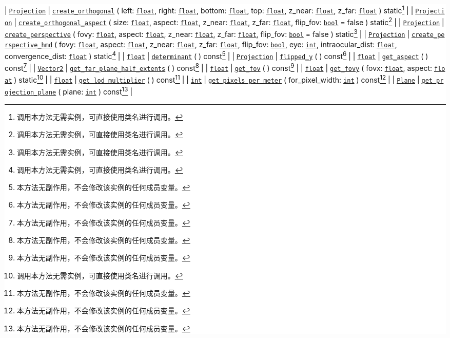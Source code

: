 | [`Projection`](class_projection.md) | [`create_orthogonal`](class_projection.md#class_projection_method_create_orthogonal) ( left: [`float`](class_float.md), right: [`float`](class_float.md), bottom: [`float`](class_float.md), top: [`float`](class_float.md), z_near: [`float`](class_float.md), z_far: [`float`](class_float.md) ) static[^static]                                                                                                  |
| [`Projection`](class_projection.md) | [`create_orthogonal_aspect`](class_projection.md#class_projection_method_create_orthogonal_aspect) ( size: [`float`](class_float.md), aspect: [`float`](class_float.md), z_near: [`float`](class_float.md), z_far: [`float`](class_float.md), flip_fov: [`bool`](class_bool.md) = false ) static[^static]                                                                                                           |
| [`Projection`](class_projection.md) | [`create_perspective`](class_projection.md#class_projection_method_create_perspective) ( fovy: [`float`](class_float.md), aspect: [`float`](class_float.md), z_near: [`float`](class_float.md), z_far: [`float`](class_float.md), flip_fov: [`bool`](class_bool.md) = false ) static[^static]                                                                                                                       |
| [`Projection`](class_projection.md) | [`create_perspective_hmd`](class_projection.md#class_projection_method_create_perspective_hmd) ( fovy: [`float`](class_float.md), aspect: [`float`](class_float.md), z_near: [`float`](class_float.md), z_far: [`float`](class_float.md), flip_fov: [`bool`](class_bool.md), eye: [`int`](class_int.md), intraocular_dist: [`float`](class_float.md), convergence_dist: [`float`](class_float.md) ) static[^static] |
| [`float`](class_float.md)           | [`determinant`](class_projection.md#class_projection_method_determinant) ( ) const[^const]                                                                                                                                                                                                                                                                                                                          |
| [`Projection`](class_projection.md) | [`flipped_y`](class_projection.md#class_projection_method_flipped_y) ( ) const[^const]                                                                                                                                                                                                                                                                                                                              |
| [`float`](class_float.md)           | [`get_aspect`](class_projection.md#class_projection_method_get_aspect) ( ) const[^const]                                                                                                                                                                                                                                                                                                                            |
| [`Vector2`](class_vector2.md)       | [`get_far_plane_half_extents`](class_projection.md#class_projection_method_get_far_plane_half_extents) ( ) const[^const]                                                                                                                                                                                                                                                                                            |
| [`float`](class_float.md)           | [`get_fov`](class_projection.md#class_projection_method_get_fov) ( ) const[^const]                                                                                                                                                                                                                                                                                                                                  |
| [`float`](class_float.md)           | [`get_fovy`](class_projection.md#class_projection_method_get_fovy) ( fovx: [`float`](class_float.md), aspect: [`float`](class_float.md) ) static[^static]                                                                                                                                                                                                                                                           |
| [`float`](class_float.md)           | [`get_lod_multiplier`](class_projection.md#class_projection_method_get_lod_multiplier) ( ) const[^const]                                                                                                                                                                                                                                                                                                            |
| [`int`](class_int.md)               | [`get_pixels_per_meter`](class_projection.md#class_projection_method_get_pixels_per_meter) ( for_pixel_width: [`int`](class_int.md) ) const[^const]                                                                                                                                                                                                                                                                 |
| [`Plane`](class_plane.md)           | [`get_projection_plane`](class_projection.md#class_projection_method_get_projection_plane) ( plane: [`int`](class_int.md) ) const[^const]                                                                                                                                                                                                                                                                           |

[^virtual]: 本方法通常需要用户覆盖才能生效。
[^const]: 本方法无副作用，不会修改该实例的任何成员变量。
[^vararg]: 本方法除了能接受在此处描述的参数外，还能够继续接受任意数量的参数。
[^constructor]: 本方法用于构造某个类型。
[^static]: 调用本方法无需实例，可直接使用类名进行调用。
[^operator]: 本方法描述的是使用本类型作为左操作数的有效运算符。
[^bitfield]: 这个值是由下列位标志构成位掩码的整数。
[^void]: 无返回值。